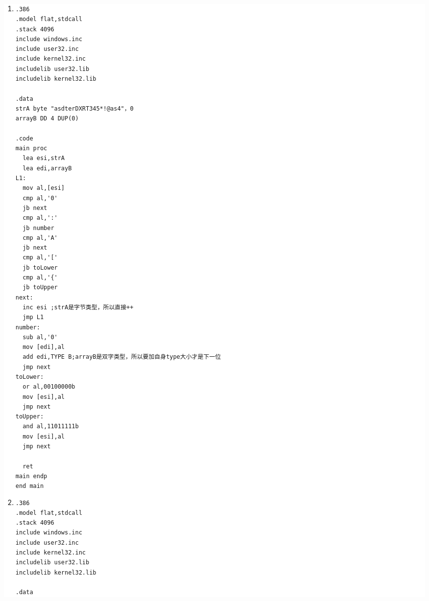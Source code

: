 1. ```
   .386
   .model flat,stdcall
   .stack 4096
   include windows.inc
   include user32.inc
   include kernel32.inc
   includelib user32.lib
   includelib kernel32.lib
   
   .data
   strA byte "asdterDXRT345*!@as4"，0
   arrayB DD 4 DUP(0)
   
   .code
   main proc
     lea esi,strA
     lea edi,arrayB
   L1:
     mov al,[esi]
     cmp al,'0'
     jb next
     cmp al,':'
     jb number
     cmp al,'A'
     jb next
     cmp al,'['
     jb toLower
     cmp al,'{'
     jb toUpper
   next:
     inc esi ;strA是字节类型，所以直接++
     jmp L1
   number:
     sub al,'0'
     mov [edi],al
     add edi,TYPE B;arrayB是双字类型，所以要加自身type大小才是下一位
     jmp next
   toLower:
     or al,00100000b
     mov [esi],al
     jmp next
   toUpper:
     and al,11011111b
     mov [esi],al
     jmp next
     
     ret
   main endp
   end main
   ```

   

2. ```
   .386
   .model flat,stdcall
   .stack 4096
   include windows.inc
   include user32.inc
   include kernel32.inc
   includelib user32.lib
   includelib kernel32.lib
   
   .data 
   ```